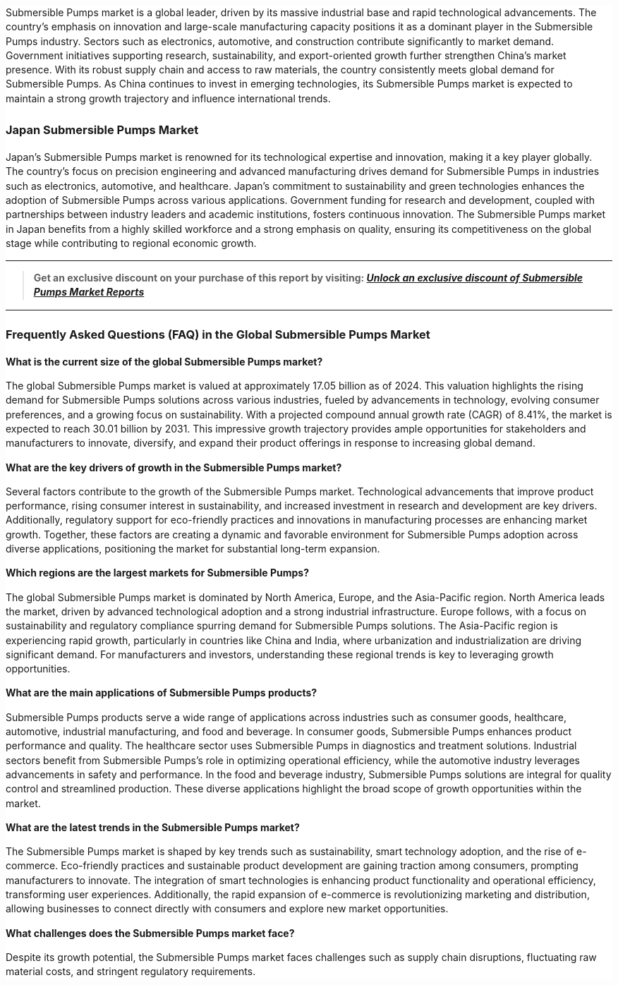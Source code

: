 Submersible Pumps market is a global leader, driven by its massive industrial base and rapid technological advancements. The country&rsquo;s emphasis on innovation and large-scale manufacturing capacity positions it as a dominant player in the Submersible Pumps industry. Sectors such as electronics, automotive, and construction contribute significantly to market demand. Government initiatives supporting research, sustainability, and export-oriented growth further strengthen China&rsquo;s market presence. With its robust supply chain and access to raw materials, the country consistently meets global demand for Submersible Pumps. As China continues to invest in emerging technologies, its Submersible Pumps market is expected to maintain a strong growth trajectory and influence international trends.</p><h3>Japan Submersible Pumps Market</h3><p>Japan&rsquo;s Submersible Pumps market is renowned for its technological expertise and innovation, making it a key player globally. The country&rsquo;s focus on precision engineering and advanced manufacturing drives demand for Submersible Pumps in industries such as electronics, automotive, and healthcare. Japan&rsquo;s commitment to sustainability and green technologies enhances the adoption of Submersible Pumps across various applications. Government funding for research and development, coupled with partnerships between industry leaders and academic institutions, fosters continuous innovation. The Submersible Pumps market in Japan benefits from a highly skilled workforce and a strong emphasis on quality, ensuring its competitiveness on the global stage while contributing to regional economic growth.</p><hr /><blockquote><p><strong>Get an exclusive discount on your purchase of this report by visiting: <em><a href="://marketresearchpulse.com/ask-for-discount/4239?utm_source=Github&amp;utm_medium=0117">Unlock an exclusive discount of Submersible Pumps Market Reports</a></em>&nbsp;</strong></p></blockquote><hr /><h3>Frequently Asked Questions (FAQ) in the Global Submersible Pumps Market</h3><p><strong>What is the current size of the global Submersible Pumps market?</strong></p><p>The global Submersible Pumps market is valued at approximately 17.05 billion as of 2024. This valuation highlights the rising demand for Submersible Pumps solutions across various industries, fueled by advancements in technology, evolving consumer preferences, and a growing focus on sustainability. With a projected compound annual growth rate (CAGR) of 8.41%, the market is expected to reach 30.01 billion by 2031. This impressive growth trajectory provides ample opportunities for stakeholders and manufacturers to innovate, diversify, and expand their product offerings in response to increasing global demand.</p><p><strong>What are the key drivers of growth in the Submersible Pumps market?</strong></p><p>Several factors contribute to the growth of the Submersible Pumps market. Technological advancements that improve product performance, rising consumer interest in sustainability, and increased investment in research and development are key drivers. Additionally, regulatory support for eco-friendly practices and innovations in manufacturing processes are enhancing market growth. Together, these factors are creating a dynamic and favorable environment for Submersible Pumps adoption across diverse applications, positioning the market for substantial long-term expansion.</p><p><strong>Which regions are the largest markets for Submersible Pumps?</strong></p><p>The global Submersible Pumps market is dominated by North America, Europe, and the Asia-Pacific region. North America leads the market, driven by advanced technological adoption and a strong industrial infrastructure. Europe follows, with a focus on sustainability and regulatory compliance spurring demand for Submersible Pumps solutions. The Asia-Pacific region is experiencing rapid growth, particularly in countries like China and India, where urbanization and industrialization are driving significant demand. For manufacturers and investors, understanding these regional trends is key to leveraging growth opportunities.</p><p><strong>What are the main applications of Submersible Pumps products?</strong></p><p>Submersible Pumps products serve a wide range of applications across industries such as consumer goods, healthcare, automotive, industrial manufacturing, and food and beverage. In consumer goods, Submersible Pumps enhances product performance and quality. The healthcare sector uses Submersible Pumps in diagnostics and treatment solutions. Industrial sectors benefit from Submersible Pumps&rsquo;s role in optimizing operational efficiency, while the automotive industry leverages advancements in safety and performance. In the food and beverage industry, Submersible Pumps solutions are integral for quality control and streamlined production. These diverse applications highlight the broad scope of growth opportunities within the market.</p><p><strong>What are the latest trends in the Submersible Pumps market?</strong></p><p>The Submersible Pumps market is shaped by key trends such as sustainability, smart technology adoption, and the rise of e-commerce. Eco-friendly practices and sustainable product development are gaining traction among consumers, prompting manufacturers to innovate. The integration of smart technologies is enhancing product functionality and operational efficiency, transforming user experiences. Additionally, the rapid expansion of e-commerce is revolutionizing marketing and distribution, allowing businesses to connect directly with consumers and explore new market opportunities.</p><p><strong>What challenges does the Submersible Pumps market face?</strong></p><p>Despite its growth potential, the Submersible Pumps market faces challenges such as supply chain disruptions, fluctuating raw material costs, and stringent regulatory requirements.